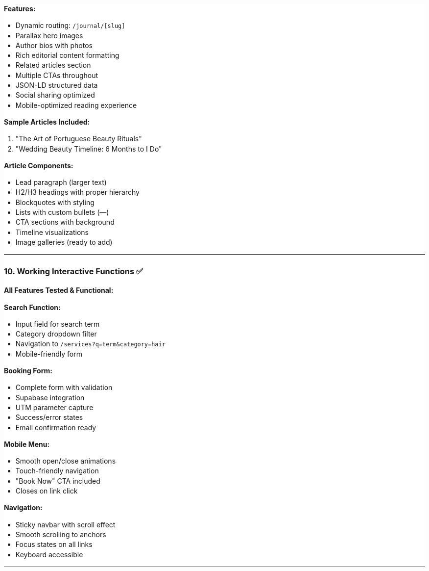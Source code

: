 **Features:**
- Dynamic routing: `/journal/[slug]`
- Parallax hero images
- Author bios with photos
- Rich editorial content formatting
- Related articles section
- Multiple CTAs throughout
- JSON-LD structured data
- Social sharing optimized
- Mobile-optimized reading experience

**Sample Articles Included:**
1. "The Art of Portuguese Beauty Rituals"
2. "Wedding Beauty Timeline: 6 Months to I Do"

**Article Components:**
- Lead paragraph (larger text)
- H2/H3 headings with proper hierarchy
- Blockquotes with styling
- Lists with custom bullets (—)
- CTA sections with background
- Timeline visualizations
- Image galleries (ready to add)

---

### 10. **Working Interactive Functions** ✅
**All Features Tested & Functional:**

**Search Function:**
- Input field for search term
- Category dropdown filter
- Navigation to `/services?q=term&category=hair`
- Mobile-friendly form

**Booking Form:**
- Complete form with validation
- Supabase integration
- UTM parameter capture
- Success/error states
- Email confirmation ready

**Mobile Menu:**
- Smooth open/close animations
- Touch-friendly navigation
- "Book Now" CTA included
- Closes on link click

**Navigation:**
- Sticky navbar with scroll effect
- Smooth scrolling to anchors
- Focus states on all links
- Keyboard accessible

---